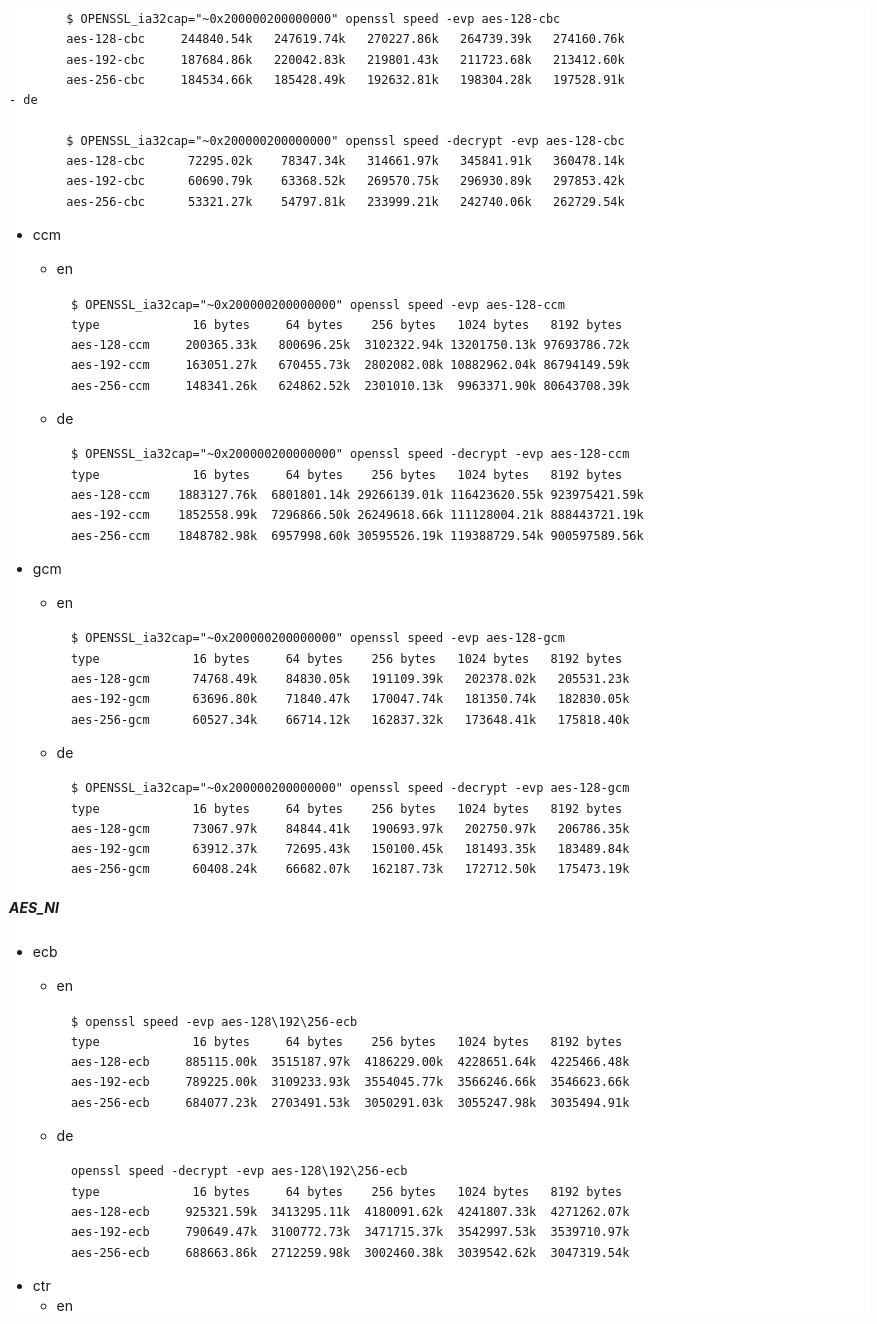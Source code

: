 			$ OPENSSL_ia32cap="~0x200000200000000" openssl speed -evp aes-128-cbc
			aes-128-cbc     244840.54k   247619.74k   270227.86k   264739.39k   274160.76k
			aes-192-cbc     187684.86k   220042.83k   219801.43k   211723.68k   213412.60k
			aes-256-cbc     184534.66k   185428.49k   192632.81k   198304.28k   197528.91k
	- de

			$ OPENSSL_ia32cap="~0x200000200000000" openssl speed -decrypt -evp aes-128-cbc
			aes-128-cbc      72295.02k    78347.34k   314661.97k   345841.91k   360478.14k
			aes-192-cbc      60690.79k    63368.52k   269570.75k   296930.89k   297853.42k
			aes-256-cbc      53321.27k    54797.81k   233999.21k   242740.06k   262729.54k
- ccm
	- en

			$ OPENSSL_ia32cap="~0x200000200000000" openssl speed -evp aes-128-ccm
			type             16 bytes     64 bytes    256 bytes   1024 bytes   8192 bytes
			aes-128-ccm     200365.33k   800696.25k  3102322.94k 13201750.13k 97693786.72k
			aes-192-ccm     163051.27k   670455.73k  2802082.08k 10882962.04k 86794149.59k
			aes-256-ccm     148341.26k   624862.52k  2301010.13k  9963371.90k 80643708.39k
	- de

			$ OPENSSL_ia32cap="~0x200000200000000" openssl speed -decrypt -evp aes-128-ccm
			type             16 bytes     64 bytes    256 bytes   1024 bytes   8192 bytes
			aes-128-ccm    1883127.76k  6801801.14k 29266139.01k 116423620.55k 923975421.59k
			aes-192-ccm    1852558.99k  7296866.50k 26249618.66k 111128004.21k 888443721.19k
			aes-256-ccm    1848782.98k  6957998.60k 30595526.19k 119388729.54k 900597589.56k
- gcm
	- en

			$ OPENSSL_ia32cap="~0x200000200000000" openssl speed -evp aes-128-gcm
			type             16 bytes     64 bytes    256 bytes   1024 bytes   8192 bytes
			aes-128-gcm      74768.49k    84830.05k   191109.39k   202378.02k   205531.23k
			aes-192-gcm      63696.80k    71840.47k   170047.74k   181350.74k   182830.05k
			aes-256-gcm      60527.34k    66714.12k   162837.32k   173648.41k   175818.40k
			
	- de			
			
			$ OPENSSL_ia32cap="~0x200000200000000" openssl speed -decrypt -evp aes-128-gcm
			type             16 bytes     64 bytes    256 bytes   1024 bytes   8192 bytes
			aes-128-gcm      73067.97k    84844.41k   190693.97k   202750.97k   206786.35k
			aes-192-gcm      63912.37k    72695.43k   150100.45k   181493.35k   183489.84k
			aes-256-gcm      60408.24k    66682.07k   162187.73k   172712.50k   175473.19k
								
##### AES_NI
- ecb
	- en
	
			$ openssl speed -evp aes-128\192\256-ecb
			type             16 bytes     64 bytes    256 bytes   1024 bytes   8192 bytes
			aes-128-ecb     885115.00k  3515187.97k  4186229.00k  4228651.64k  4225466.48k
			aes-192-ecb     789225.00k  3109233.93k  3554045.77k  3566246.66k  3546623.66k
			aes-256-ecb     684077.23k  2703491.53k  3050291.03k  3055247.98k  3035494.91k
	- de
			
			openssl speed -decrypt -evp aes-128\192\256-ecb
			type             16 bytes     64 bytes    256 bytes   1024 bytes   8192 bytes
			aes-128-ecb     925321.59k  3413295.11k  4180091.62k  4241807.33k  4271262.07k
			aes-192-ecb     790649.47k  3100772.73k  3471715.37k  3542997.53k  3539710.97k
			aes-256-ecb     688663.86k  2712259.98k  3002460.38k  3039542.62k  3047319.54k
- ctr
	- en
	